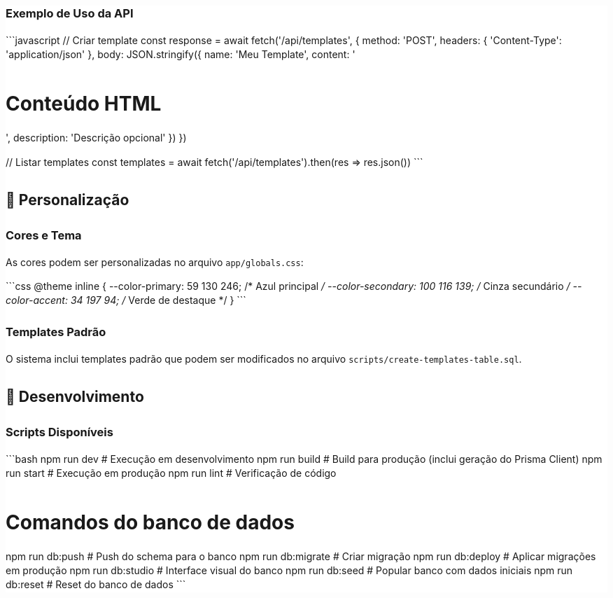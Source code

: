 ### Exemplo de Uso da API

\`\`\`javascript
// Criar template
const response = await fetch('/api/templates', {
  method: 'POST',
  headers: { 'Content-Type': 'application/json' },
  body: JSON.stringify({
    name: 'Meu Template',
    content: '<h1>Conteúdo HTML</h1>',
    description: 'Descrição opcional'
  })
})

// Listar templates
const templates = await fetch('/api/templates').then(res => res.json())
\`\`\`

## 🎨 Personalização

### Cores e Tema

As cores podem ser personalizadas no arquivo `app/globals.css`:

\`\`\`css
@theme inline {
  --color-primary: 59 130 246;      /* Azul principal */
  --color-secondary: 100 116 139;   /* Cinza secundário */
  --color-accent: 34 197 94;        /* Verde de destaque */
}
\`\`\`

### Templates Padrão

O sistema inclui templates padrão que podem ser modificados no arquivo `scripts/create-templates-table.sql`.

## 🔧 Desenvolvimento

### Scripts Disponíveis

\`\`\`bash
npm run dev          # Execução em desenvolvimento
npm run build        # Build para produção (inclui geração do Prisma Client)
npm run start        # Execução em produção
npm run lint         # Verificação de código

# Comandos do banco de dados
npm run db:push      # Push do schema para o banco
npm run db:migrate   # Criar migração
npm run db:deploy    # Aplicar migrações em produção
npm run db:studio    # Interface visual do banco
npm run db:seed      # Popular banco com dados iniciais
npm run db:reset     # Reset do banco de dados
\`\`\`
